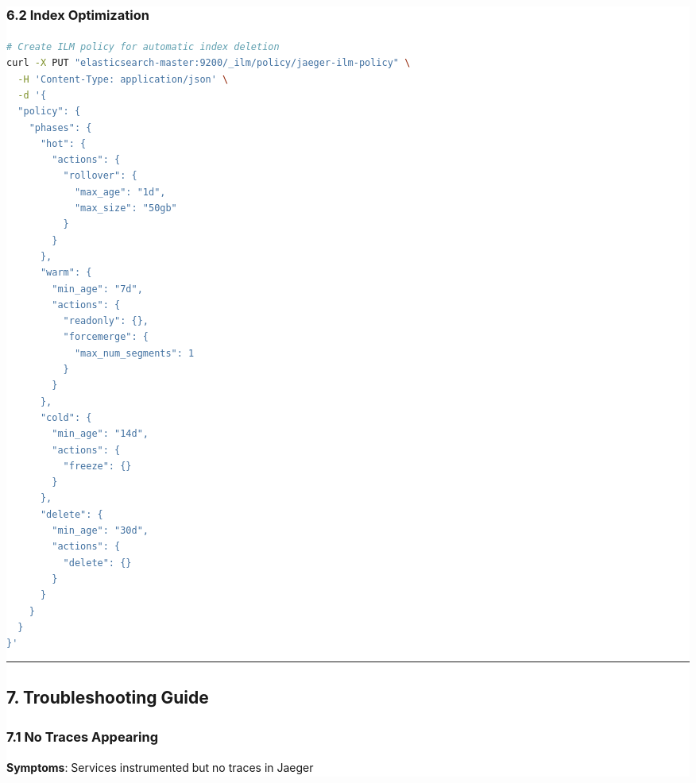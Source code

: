 ### 6.2 Index Optimization

```bash
# Create ILM policy for automatic index deletion
curl -X PUT "elasticsearch-master:9200/_ilm/policy/jaeger-ilm-policy" \
  -H 'Content-Type: application/json' \
  -d '{
  "policy": {
    "phases": {
      "hot": {
        "actions": {
          "rollover": {
            "max_age": "1d",
            "max_size": "50gb"
          }
        }
      },
      "warm": {
        "min_age": "7d",
        "actions": {
          "readonly": {},
          "forcemerge": {
            "max_num_segments": 1
          }
        }
      },
      "cold": {
        "min_age": "14d",
        "actions": {
          "freeze": {}
        }
      },
      "delete": {
        "min_age": "30d",
        "actions": {
          "delete": {}
        }
      }
    }
  }
}'
```

---

## 7. Troubleshooting Guide

### 7.1 No Traces Appearing

**Symptoms**: Services instrumented but no traces in Jaeger
